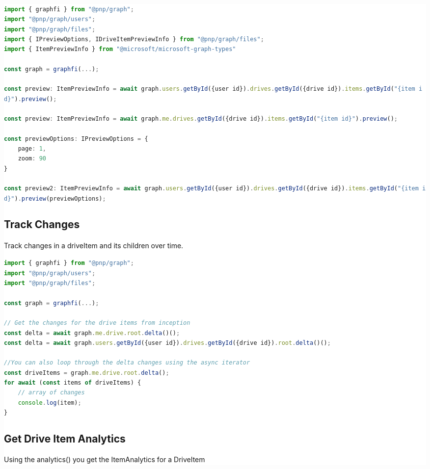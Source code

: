 ```TypeScript
import { graphfi } from "@pnp/graph";
import "@pnp/graph/users";
import "@pnp/graph/files";
import { IPreviewOptions, IDriveItemPreviewInfo } from "@pnp/graph/files";
import { ItemPreviewInfo } from "@microsoft/microsoft-graph-types"

const graph = graphfi(...);

const preview: ItemPreviewInfo = await graph.users.getById({user id}).drives.getById({drive id}).items.getById("{item id}").preview();

const preview: ItemPreviewInfo = await graph.me.drives.getById({drive id}).items.getById("{item id}").preview();

const previewOptions: IPreviewOptions = {
    page: 1,
    zoom: 90
}

const preview2: ItemPreviewInfo = await graph.users.getById({user id}).drives.getById({drive id}).items.getById("{item id}").preview(previewOptions);

```

## Track Changes

Track changes in a driveItem and its children over time.

```TypeScript
import { graphfi } from "@pnp/graph";
import "@pnp/graph/users";
import "@pnp/graph/files";

const graph = graphfi(...);

// Get the changes for the drive items from inception
const delta = await graph.me.drive.root.delta()();
const delta = await graph.users.getById({user id}).drives.getById({drive id}).root.delta()();

//You can also loop through the delta changes using the async iterator
const driveItems = graph.me.drive.root.delta();
for await (const items of driveItems) {
    // array of changes
    console.log(item);
}

```

## Get Drive Item Analytics

Using the analytics() you get the ItemAnalytics for a DriveItem
